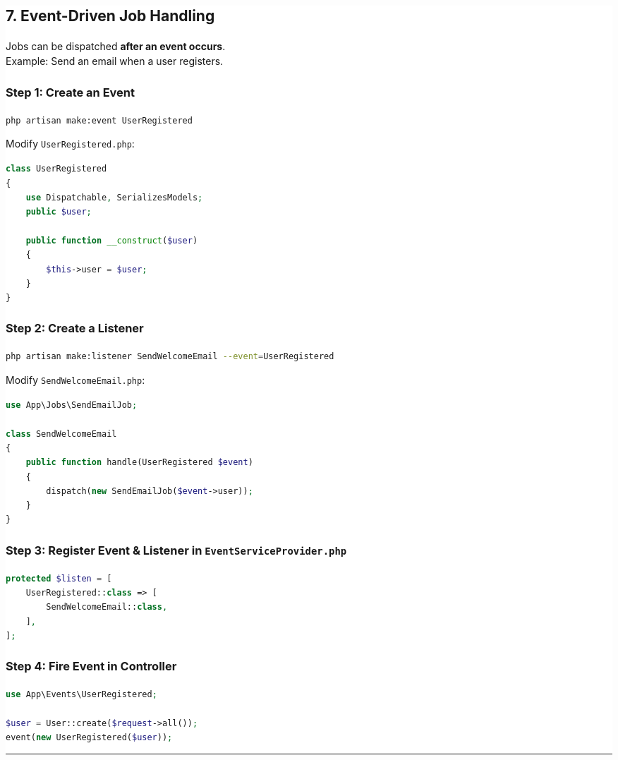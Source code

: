 
## **7. Event-Driven Job Handling**  

Jobs can be dispatched **after an event occurs**.  
Example: Send an email when a user registers.

### **Step 1: Create an Event**  
```bash
php artisan make:event UserRegistered
```
Modify `UserRegistered.php`:
```php
class UserRegistered
{
    use Dispatchable, SerializesModels;
    public $user;
    
    public function __construct($user)
    {
        $this->user = $user;
    }
}
```

### **Step 2: Create a Listener**  
```bash
php artisan make:listener SendWelcomeEmail --event=UserRegistered
```
Modify `SendWelcomeEmail.php`:
```php
use App\Jobs\SendEmailJob;

class SendWelcomeEmail
{
    public function handle(UserRegistered $event)
    {
        dispatch(new SendEmailJob($event->user));
    }
}
```

### **Step 3: Register Event & Listener in `EventServiceProvider.php`**
```php
protected $listen = [
    UserRegistered::class => [
        SendWelcomeEmail::class,
    ],
];
```

### **Step 4: Fire Event in Controller**
```php
use App\Events\UserRegistered;

$user = User::create($request->all());
event(new UserRegistered($user));
```

---